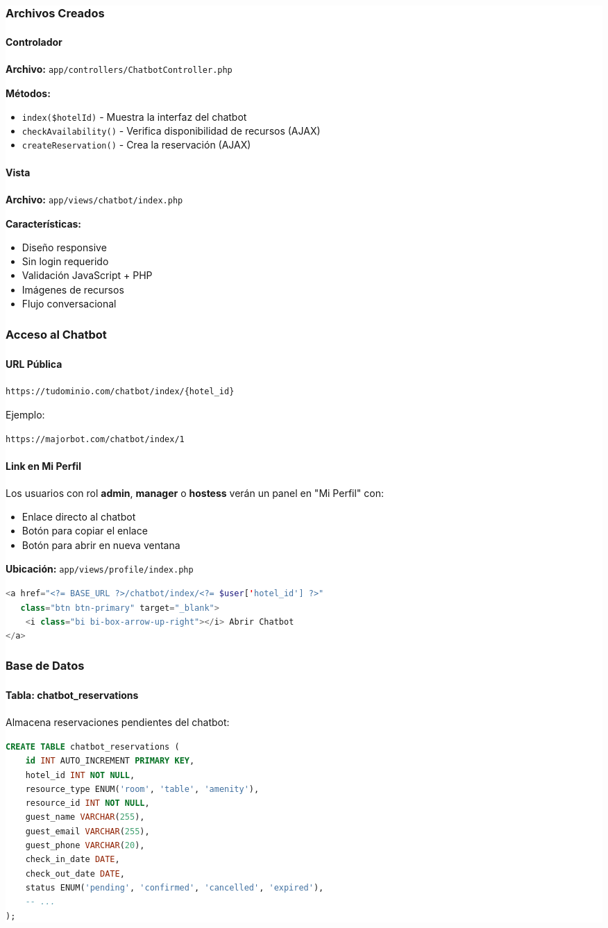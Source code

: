 ### Archivos Creados

#### Controlador
**Archivo:** `app/controllers/ChatbotController.php`

**Métodos:**
- `index($hotelId)` - Muestra la interfaz del chatbot
- `checkAvailability()` - Verifica disponibilidad de recursos (AJAX)
- `createReservation()` - Crea la reservación (AJAX)

#### Vista
**Archivo:** `app/views/chatbot/index.php`

**Características:**
- Diseño responsive
- Sin login requerido
- Validación JavaScript + PHP
- Imágenes de recursos
- Flujo conversacional

### Acceso al Chatbot

#### URL Pública
```
https://tudominio.com/chatbot/index/{hotel_id}
```

Ejemplo:
```
https://majorbot.com/chatbot/index/1
```

#### Link en Mi Perfil
Los usuarios con rol **admin**, **manager** o **hostess** verán un panel en "Mi Perfil" con:
- Enlace directo al chatbot
- Botón para copiar el enlace
- Botón para abrir en nueva ventana

**Ubicación:** `app/views/profile/index.php`

```php
<a href="<?= BASE_URL ?>/chatbot/index/<?= $user['hotel_id'] ?>" 
   class="btn btn-primary" target="_blank">
    <i class="bi bi-box-arrow-up-right"></i> Abrir Chatbot
</a>
```

### Base de Datos

#### Tabla: chatbot_reservations
Almacena reservaciones pendientes del chatbot:

```sql
CREATE TABLE chatbot_reservations (
    id INT AUTO_INCREMENT PRIMARY KEY,
    hotel_id INT NOT NULL,
    resource_type ENUM('room', 'table', 'amenity'),
    resource_id INT NOT NULL,
    guest_name VARCHAR(255),
    guest_email VARCHAR(255),
    guest_phone VARCHAR(20),
    check_in_date DATE,
    check_out_date DATE,
    status ENUM('pending', 'confirmed', 'cancelled', 'expired'),
    -- ...
);
```